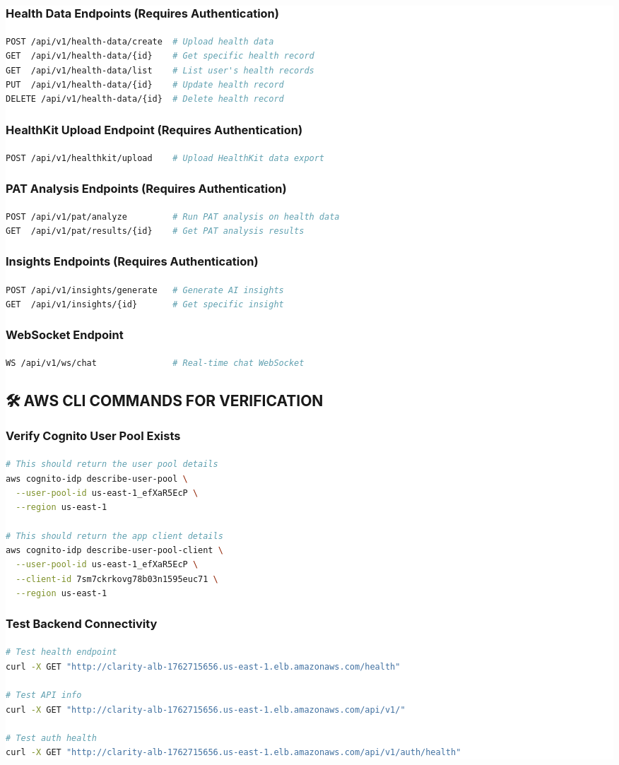 ### **Health Data Endpoints** (Requires Authentication)
```bash
POST /api/v1/health-data/create  # Upload health data
GET  /api/v1/health-data/{id}    # Get specific health record
GET  /api/v1/health-data/list    # List user's health records
PUT  /api/v1/health-data/{id}    # Update health record
DELETE /api/v1/health-data/{id}  # Delete health record
```

### **HealthKit Upload Endpoint** (Requires Authentication)
```bash
POST /api/v1/healthkit/upload    # Upload HealthKit data export
```

### **PAT Analysis Endpoints** (Requires Authentication)
```bash
POST /api/v1/pat/analyze         # Run PAT analysis on health data
GET  /api/v1/pat/results/{id}    # Get PAT analysis results
```

### **Insights Endpoints** (Requires Authentication)
```bash
POST /api/v1/insights/generate   # Generate AI insights
GET  /api/v1/insights/{id}       # Get specific insight
```

### **WebSocket Endpoint**
```bash
WS /api/v1/ws/chat               # Real-time chat WebSocket
```

## 🛠️ **AWS CLI COMMANDS FOR VERIFICATION**

### **Verify Cognito User Pool Exists**
```bash
# This should return the user pool details
aws cognito-idp describe-user-pool \
  --user-pool-id us-east-1_efXaR5EcP \
  --region us-east-1

# This should return the app client details
aws cognito-idp describe-user-pool-client \
  --user-pool-id us-east-1_efXaR5EcP \
  --client-id 7sm7ckrkovg78b03n1595euc71 \
  --region us-east-1
```

### **Test Backend Connectivity**
```bash
# Test health endpoint
curl -X GET "http://clarity-alb-1762715656.us-east-1.elb.amazonaws.com/health"

# Test API info
curl -X GET "http://clarity-alb-1762715656.us-east-1.elb.amazonaws.com/api/v1/"

# Test auth health
curl -X GET "http://clarity-alb-1762715656.us-east-1.elb.amazonaws.com/api/v1/auth/health"
```
